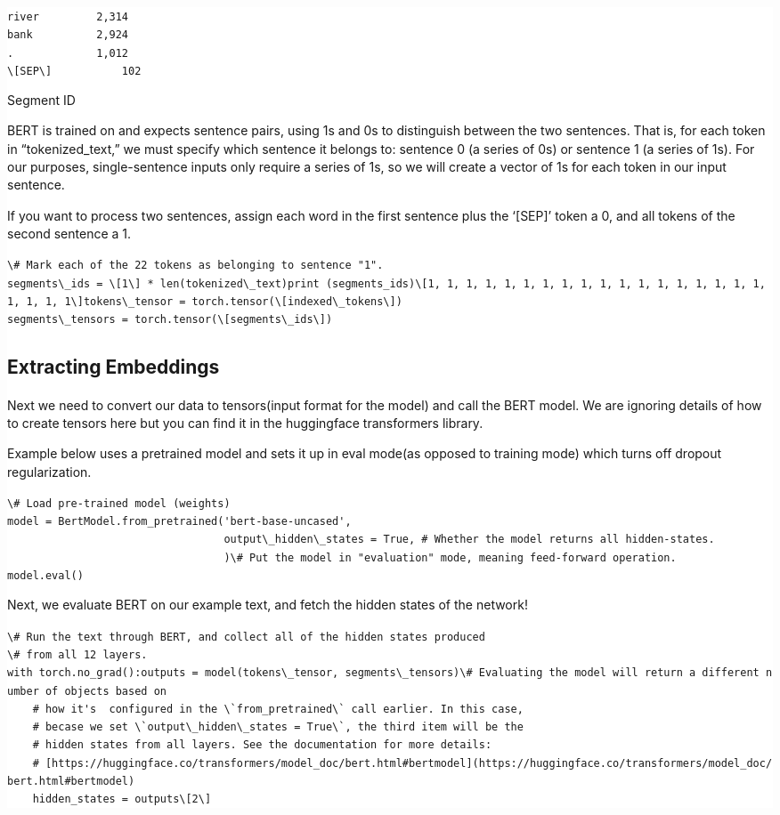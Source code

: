 ```
river         2,314  
bank          2,924  
.             1,012  
\[SEP\]           102
```

Segment ID

BERT is trained on and expects sentence pairs, using 1s and 0s to distinguish between the two sentences. That is, for each token in “tokenized_text,” we must specify which sentence it belongs to: sentence 0 (a series of 0s) or sentence 1 (a series of 1s). For our purposes, single-sentence inputs only require a series of 1s, so we will create a vector of 1s for each token in our input sentence.

If you want to process two sentences, assign each word in the first sentence plus the ‘\[SEP\]’ token a 0, and all tokens of the second sentence a 1.

```
\# Mark each of the 22 tokens as belonging to sentence "1".  
segments\_ids = \[1\] * len(tokenized\_text)print (segments_ids)\[1, 1, 1, 1, 1, 1, 1, 1, 1, 1, 1, 1, 1, 1, 1, 1, 1, 1, 1, 1, 1, 1\]tokens\_tensor = torch.tensor(\[indexed\_tokens\])  
segments\_tensors = torch.tensor(\[segments\_ids\])
```

Extracting Embeddings
---------------------

Next we need to convert our data to tensors(input format for the model) and call the BERT model. We are ignoring details of how to create tensors here but you can find it in the huggingface transformers library.

Example below uses a pretrained model and sets it up in eval mode(as opposed to training mode) which turns off dropout regularization.

```
\# Load pre-trained model (weights)  
model = BertModel.from_pretrained('bert-base-uncased',  
                                  output\_hidden\_states = True, # Whether the model returns all hidden-states.  
                                  )\# Put the model in "evaluation" mode, meaning feed-forward operation.  
model.eval()
```

Next, we evaluate BERT on our example text, and fetch the hidden states of the network!

```
\# Run the text through BERT, and collect all of the hidden states produced  
\# from all 12 layers.   
with torch.no_grad():outputs = model(tokens\_tensor, segments\_tensors)\# Evaluating the model will return a different number of objects based on   
    # how it's  configured in the \`from_pretrained\` call earlier. In this case,   
    # becase we set \`output\_hidden\_states = True\`, the third item will be the   
    # hidden states from all layers. See the documentation for more details:  
    # [https://huggingface.co/transformers/model_doc/bert.html#bertmodel](https://huggingface.co/transformers/model_doc/bert.html#bertmodel)  
    hidden_states = outputs\[2\]
```
